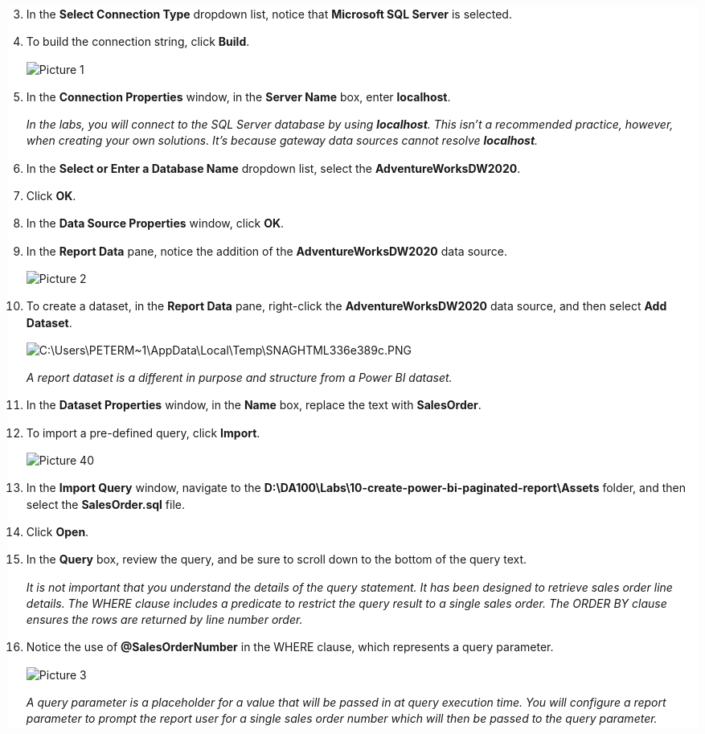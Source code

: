 3. In the **Select Connection Type** dropdown list, notice that **Microsoft SQL Server** is selected.

4. To build the connection string, click **Build**.

	![Picture 1](Linked_image_Files/11-create-power-bi-paginated-report_image16.png)

5. In the **Connection Properties** window, in the **Server Name** box, enter **localhost**.

	*In the labs, you will connect to the SQL Server database by using **localhost**. This isn’t a recommended practice, however, when creating your own solutions. It’s because gateway data sources cannot resolve **localhost**.*

6. In the **Select or Enter a Database Name** dropdown list, select the **AdventureWorksDW2020**.

7. Click **OK**.

8. In the **Data Source Properties** window, click **OK**.

9. In the **Report Data** pane, notice the addition of the **AdventureWorksDW2020** data source.

	![Picture 2](Linked_image_Files/11-create-power-bi-paginated-report_image17.png)

10. To create a dataset, in the **Report Data** pane, right-click the **AdventureWorksDW2020** data source, and then select **Add Dataset**.

	![C:\Users\PETERM~1\AppData\Local\Temp\SNAGHTML336e389c.PNG](Linked_image_Files/11-create-power-bi-paginated-report_image18.png)

	*A report dataset is a different in purpose and structure from a Power BI dataset.*

11. In the **Dataset Properties** window, in the **Name** box, replace the text with **SalesOrder**.

12. To import a pre-defined query, click **Import**.

	![Picture 40](Linked_image_Files/11-create-power-bi-paginated-report_image19.png)

13. In the **Import Query** window, navigate to the **D:\DA100\Labs\10-create-power-bi-paginated-report\Assets** folder, and then select the **SalesOrder.sql** file.

14. Click **Open**.

15. In the **Query** box, review the query, and be sure to scroll down to the bottom of the query text.

	*It is not important that you understand the details of the query statement. It has been designed to retrieve sales order line details. The WHERE clause includes a predicate to restrict the query result to a single sales order. The ORDER BY clause ensures the rows are returned by line number order.*

16. Notice the use of **@SalesOrderNumber** in the WHERE clause, which represents a query parameter.

	![Picture 3](Linked_image_Files/11-create-power-bi-paginated-report_image20.png)

	*A query parameter is a placeholder for a value that will be passed in at query execution time. You will configure a report parameter to prompt the report user for a single sales order number which will then be passed to the query parameter.*
